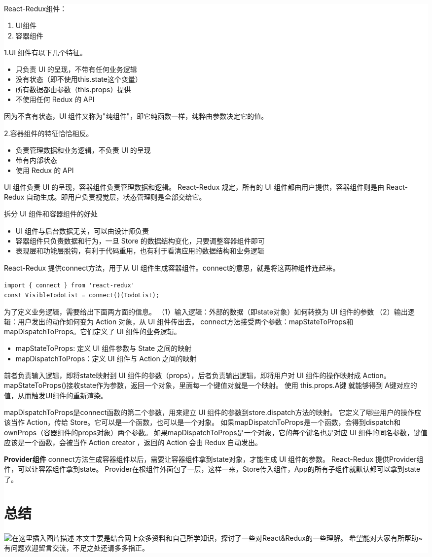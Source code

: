 React-Redux组件：
 1. UI组件
 2. 容器组件

1.UI 组件有以下几个特征。
 - 只负责 UI 的呈现，不带有任何业务逻辑
 - 没有状态（即不使用this.state这个变量）
 - 所有数据都由参数（this.props）提供
 - 不使用任何 Redux 的 API

因为不含有状态，UI 组件又称为"纯组件"，即它纯函数一样，纯粹由参数决定它的值。

2.容器组件的特征恰恰相反。
 - 负责管理数据和业务逻辑，不负责 UI 的呈现
 - 带有内部状态
 - 使用 Redux 的 API

UI 组件负责 UI 的呈现，容器组件负责管理数据和逻辑。
React-Redux 规定，所有的 UI 组件都由用户提供，容器组件则是由 React-Redux 自动生成。即用户负责视觉层，状态管理则是全部交给它。

拆分 UI 组件和容器组件的好处

 - UI 组件与后台数据无关，可以由设计师负责
 - 容器组件只负责数据和行为，一旦 Store 的数据结构变化，只要调整容器组件即可
 - 表现层和功能层脱钩，有利于代码重用，也有利于看清应用的数据结构和业务逻辑

React-Redux 提供connect方法，用于从 UI 组件生成容器组件。connect的意思，就是将这两种组件连起来。

    import { connect } from 'react-redux'
    const VisibleTodoList = connect()(TodoList);
为了定义业务逻辑，需要给出下面两方面的信息。
（1）输入逻辑：外部的数据（即state对象）如何转换为 UI 组件的参数
（2）输出逻辑：用户发出的动作如何变为 Action 对象，从 UI 组件传出去。
connect方法接受两个参数：mapStateToProps和mapDispatchToProps。它们定义了 UI 组件的业务逻辑。

 - mapStateToProps: 定义 UI 组件参数与 State 之间的映射
 - mapDispatchToProps：定义 UI 组件与 Action 之间的映射

前者负责输入逻辑，即将state映射到 UI 组件的参数（props），后者负责输出逻辑，即将用户对 UI 组件的操作映射成 Action。
mapStateToProps()接收state作为参数，返回一个对象，里面每一个键值对就是一个映射。
使用 this.props.A键 就能够得到 A键对应的值，从而触发UI组件的重新渲染。

mapDispatchToProps是connect函数的第二个参数，用来建立 UI 组件的参数到store.dispatch方法的映射。
它定义了哪些用户的操作应该当作 Action，传给 Store。它可以是一个函数，也可以是一个对象。
如果mapDispatchToProps是一个函数，会得到dispatch和ownProps（容器组件的props对象）两个参数。
如果mapDispatchToProps是一个对象，它的每个键名也是对应 UI 组件的同名参数，键值应该是一个函数，会被当作 Action creator ，返回的 Action 会由 Redux 自动发出。

**Provider组件**
connect方法生成容器组件以后，需要让容器组件拿到state对象，才能生成 UI 组件的参数。
React-Redux 提供Provider组件，可以让容器组件拿到state。
Provider在根组件外面包了一层，这样一来，Store传入组件，App的所有子组件就默认都可以拿到state了。

# 总结
![在这里插入图片描述](https://img-blog.csdn.net/20181023162446951?watermark/2/text/aHR0cHM6Ly9ibG9nLmNzZG4ubmV0L0plZmZyZXkyMDE3MDgxMg==/font/5a6L5L2T/fontsize/400/fill/I0JBQkFCMA==/dissolve/70)
本文主要是结合网上众多资料和自己所学知识，探讨了一些对React&Redux的一些理解。
希望能对大家有所帮助~ 有问题欢迎留言交流，不足之处还请多多指正。